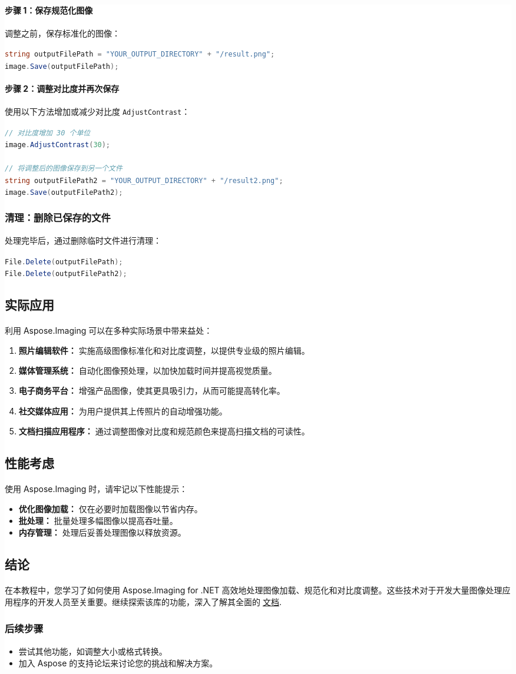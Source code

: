 #### 步骤 1：保存规范化图像
调整之前，保存标准化的图像：

```csharp
string outputFilePath = "YOUR_OUTPUT_DIRECTORY" + "/result.png";
image.Save(outputFilePath);
```

#### 步骤 2：调整对比度并再次保存
使用以下方法增加或减少对比度 `AdjustContrast`：

```csharp
// 对比度增加 30 个单位
image.AdjustContrast(30);

// 将调整后的图像保存到另一个文件
string outputFilePath2 = "YOUR_OUTPUT_DIRECTORY" + "/result2.png";
image.Save(outputFilePath2);
```

### 清理：删除已保存的文件
处理完毕后，通过删除临时文件进行清理：

```csharp
File.Delete(outputFilePath);
File.Delete(outputFilePath2);
```

## 实际应用

利用 Aspose.Imaging 可以在多种实际场景中带来益处：

1. **照片编辑软件：** 实施高级图像标准化和对比度调整，以提供专业级的照片编辑。
   
2. **媒体管理系统：** 自动化图像预处理，以加快加载时间并提高视觉质量。

3. **电子商务平台：** 增强产品图像，使其更具吸引力，从而可能提高转化率。

4. **社交媒体应用：** 为用户提供其上传照片的自动增强功能。

5. **文档扫描应用程序：** 通过调整图像对比度和规范颜色来提高扫描文档的可读性。

## 性能考虑

使用 Aspose.Imaging 时，请牢记以下性能提示：

- **优化图像加载：** 仅在必要时加载图像以节省内存。
- **批处理：** 批量处理多幅图像以提高吞吐量。
- **内存管理：** 处理后妥善处理图像以释放资源。

## 结论

在本教程中，您学习了如何使用 Aspose.Imaging for .NET 高效地处理图像加载、规范化和对比度调整。这些技术对于开发大量图像处理应用程序的开发人员至关重要。继续探索该库的功能，深入了解其全面的 [文档](https://reference。aspose.com/imaging/net/).

### 后续步骤
- 尝试其他功能，如调整大小或格式转换。
- 加入 Aspose 的支持论坛来讨论您的挑战和解决方案。
